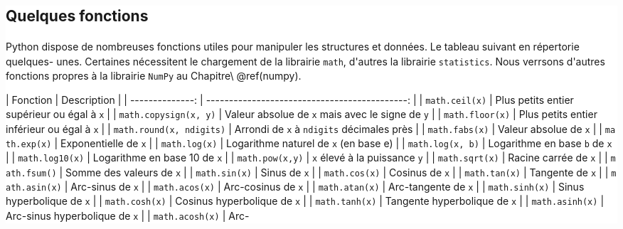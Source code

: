 ## Quelques fonctions


Python dispose de nombreuses fonctions utiles pour
manipuler les structures et données. Le tableau suivant en répertorie quelques-
unes. Certaines nécessitent le chargement de la librairie `math`, d'autres la
librairie `statistics`. Nous verrsons d'autres fonctions propres à la librairie
`NumPy` au Chapitre\ \@ref(numpy).

| Fonction | Description |
| --------------:
| --------------------------------------------: |
| `math.ceil(x)` | Plus petits
entier supérieur ou égal à `x` |
| `math.copysign(x, y)` | Valeur absolue de `x`
mais avec le signe de `y` |
| `math.floor(x)` | Plus petits entier inférieur ou
égal à `x` |
| `math.round(x, ndigits)` | Arrondi de `x` à `ndigits` décimales
près |
| `math.fabs(x)` | Valeur absolue de `x` |
| `math.exp(x)` |
Exponentielle de `x` |
| `math.log(x)` | Logarithme naturel de `x` (en base e) |
| `math.log(x, b)` | Logarithme en base `b`  de `x` |
| `math.log10(x)` |
Logarithme en base 10  de `x` |
| `math.pow(x,y)` | `x` élevé à la puissance `y`
|
| `math.sqrt(x)` | Racine carrée de `x` |
| `math.fsum()` | Somme des valeurs
de `x` |
| `math.sin(x)` | Sinus de `x` |
| `math.cos(x)` | Cosinus de `x` |
|
`math.tan(x)` | Tangente de `x` |
| `math.asin(x)` | Arc-sinus de `x` |
|
`math.acos(x)` | Arc-cosinus de `x` |
| `math.atan(x)` | Arc-tangente de `x` |
|
`math.sinh(x)` | Sinus hyperbolique de `x` |
| `math.cosh(x)` | Cosinus
hyperbolique de `x` |
| `math.tanh(x)` | Tangente hyperbolique de `x` |
|
`math.asinh(x)` | Arc-sinus hyperbolique de `x` |
| `math.acosh(x)` | Arc-